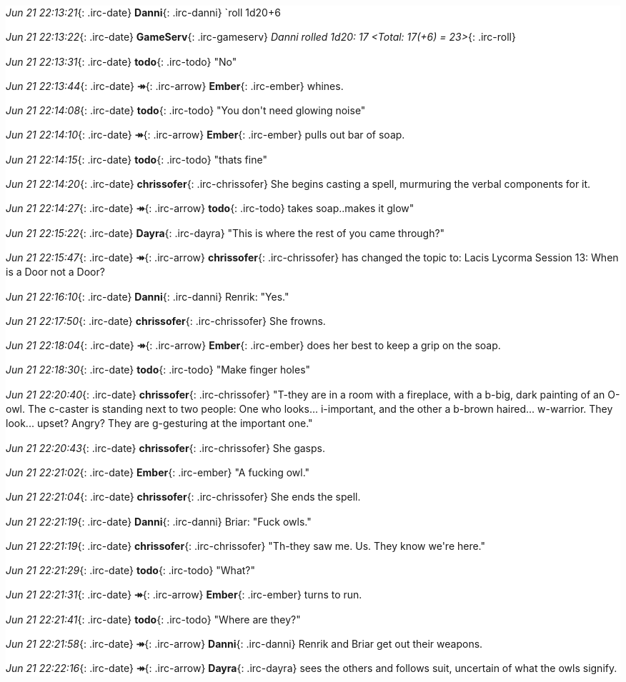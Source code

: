*Jun 21 22:13:21*{: .irc-date} **Danni**{: .irc-danni}	`roll 1d20+6

*Jun 21 22:13:22*{: .irc-date} **GameServ**{: .irc-gameserv}	*Danni rolled 1d20: 17  <Total: 17(+6) = 23>*{: .irc-roll}

*Jun 21 22:13:31*{: .irc-date} **todo**{: .irc-todo}	"No"

*Jun 21 22:13:44*{: .irc-date} **↠**{: .irc-arrow}	**Ember**{: .irc-ember} whines.

*Jun 21 22:14:08*{: .irc-date} **todo**{: .irc-todo}	"You don't need glowing noise"

*Jun 21 22:14:10*{: .irc-date} **↠**{: .irc-arrow}	**Ember**{: .irc-ember} pulls out bar of soap. 

*Jun 21 22:14:15*{: .irc-date} **todo**{: .irc-todo}	"thats fine"

*Jun 21 22:14:20*{: .irc-date} **chrissofer**{: .irc-chrissofer}	She begins casting a spell, murmuring the verbal components for it.

*Jun 21 22:14:27*{: .irc-date} **↠**{: .irc-arrow}	**todo**{: .irc-todo} takes soap..makes it glow"

*Jun 21 22:15:22*{: .irc-date} **Dayra**{: .irc-dayra}	"This is where the rest of you came through?" 

*Jun 21 22:15:47*{: .irc-date} **↠**{: .irc-arrow}	**chrissofer**{: .irc-chrissofer} has changed the topic to: Lacis Lycorma Session 13: When is a Door not a Door?

*Jun 21 22:16:10*{: .irc-date} **Danni**{: .irc-danni}	Renrik: "Yes."

*Jun 21 22:17:50*{: .irc-date} **chrissofer**{: .irc-chrissofer}	She frowns. 

*Jun 21 22:18:04*{: .irc-date} **↠**{: .irc-arrow}	**Ember**{: .irc-ember} does her best to keep a grip on the soap. 

*Jun 21 22:18:30*{: .irc-date} **todo**{: .irc-todo}	"Make finger holes"

*Jun 21 22:20:40*{: .irc-date} **chrissofer**{: .irc-chrissofer}	"T-they are in a room with a fireplace, with a b-big, dark painting of an O-owl. The c-caster is standing next to two people: One who looks... i-important, and the other a b-brown haired... w-warrior. They look... upset? Angry? They are g-gesturing at the important one."

*Jun 21 22:20:43*{: .irc-date} **chrissofer**{: .irc-chrissofer}	She gasps.

*Jun 21 22:21:02*{: .irc-date} **Ember**{: .irc-ember}	"A fucking owl." 

*Jun 21 22:21:04*{: .irc-date} **chrissofer**{: .irc-chrissofer}	She ends the spell.

*Jun 21 22:21:19*{: .irc-date} **Danni**{: .irc-danni}	Briar: "Fuck owls."

*Jun 21 22:21:19*{: .irc-date} **chrissofer**{: .irc-chrissofer}	"Th-they saw me. Us. They know we're here."

*Jun 21 22:21:29*{: .irc-date} **todo**{: .irc-todo}	"What?"

*Jun 21 22:21:31*{: .irc-date} **↠**{: .irc-arrow}	**Ember**{: .irc-ember} turns to run. 

*Jun 21 22:21:41*{: .irc-date} **todo**{: .irc-todo}	"Where are they?"

*Jun 21 22:21:58*{: .irc-date} **↠**{: .irc-arrow}	**Danni**{: .irc-danni} Renrik and Briar get out their weapons.

*Jun 21 22:22:16*{: .irc-date} **↠**{: .irc-arrow}	**Dayra**{: .irc-dayra} sees the others and follows suit, uncertain of what the owls signify. 
